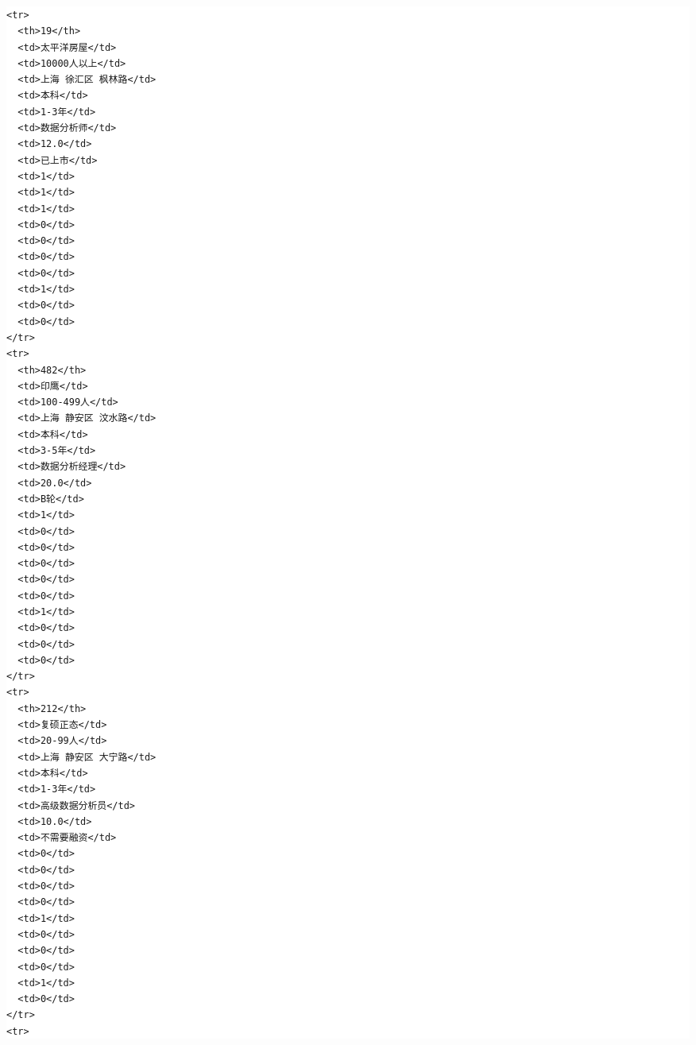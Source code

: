     <tr>
      <th>19</th>
      <td>太平洋房屋</td>
      <td>10000人以上</td>
      <td>上海 徐汇区 枫林路</td>
      <td>本科</td>
      <td>1-3年</td>
      <td>数据分析师</td>
      <td>12.0</td>
      <td>已上市</td>
      <td>1</td>
      <td>1</td>
      <td>1</td>
      <td>0</td>
      <td>0</td>
      <td>0</td>
      <td>0</td>
      <td>1</td>
      <td>0</td>
      <td>0</td>
    </tr>
    <tr>
      <th>482</th>
      <td>印鹰</td>
      <td>100-499人</td>
      <td>上海 静安区 汶水路</td>
      <td>本科</td>
      <td>3-5年</td>
      <td>数据分析经理</td>
      <td>20.0</td>
      <td>B轮</td>
      <td>1</td>
      <td>0</td>
      <td>0</td>
      <td>0</td>
      <td>0</td>
      <td>0</td>
      <td>1</td>
      <td>0</td>
      <td>0</td>
      <td>0</td>
    </tr>
    <tr>
      <th>212</th>
      <td>复硕正态</td>
      <td>20-99人</td>
      <td>上海 静安区 大宁路</td>
      <td>本科</td>
      <td>1-3年</td>
      <td>高级数据分析员</td>
      <td>10.0</td>
      <td>不需要融资</td>
      <td>0</td>
      <td>0</td>
      <td>0</td>
      <td>0</td>
      <td>1</td>
      <td>0</td>
      <td>0</td>
      <td>0</td>
      <td>1</td>
      <td>0</td>
    </tr>
    <tr>